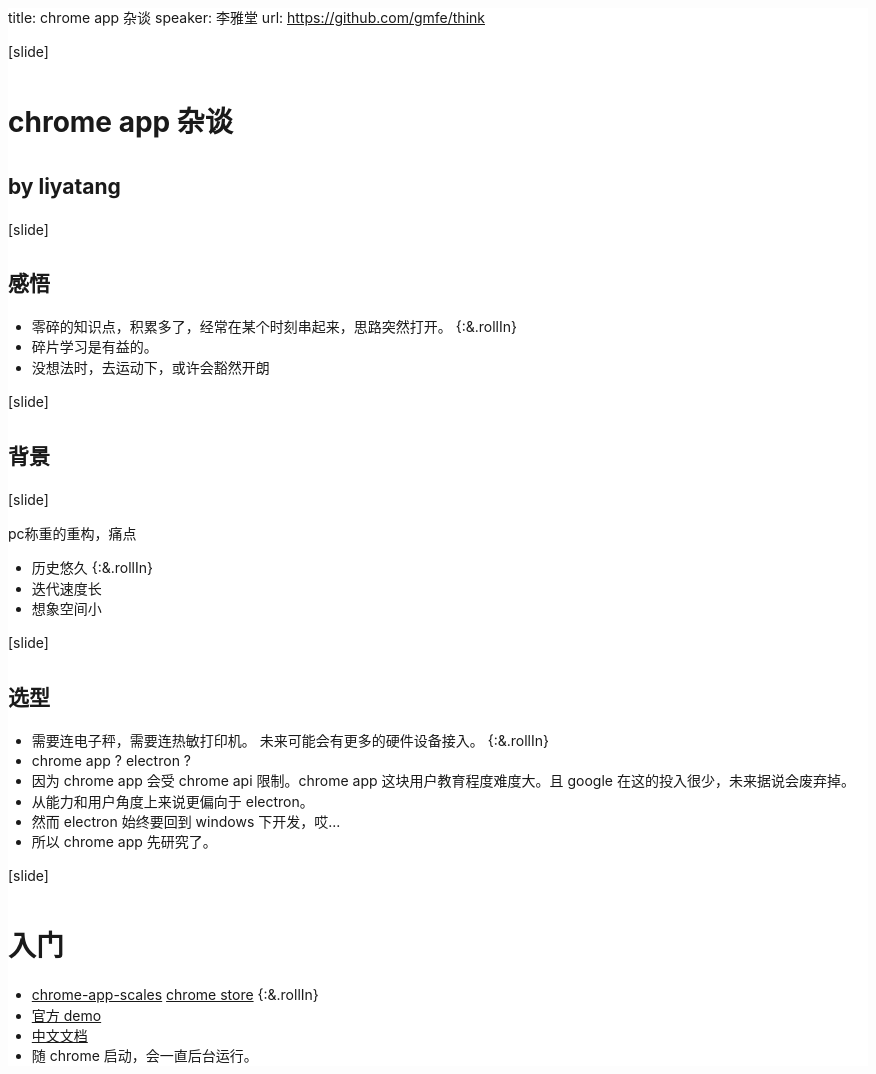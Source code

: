 title: chrome app 杂谈
speaker: 李雅堂
url: https://github.com/gmfe/think

[slide]

# chrome app 杂谈

## by liyatang

[slide]

## 感悟

- 零碎的知识点，积累多了，经常在某个时刻串起来，思路突然打开。 {:&.rollIn}
- 碎片学习是有益的。
- 没想法时，去运动下，或许会豁然开朗

[slide]

## 背景

[slide]

pc称重的重构，痛点

- 历史悠久 {:&.rollIn}
- 迭代速度长
- 想象空间小

[slide]

## 选型

- 需要连电子秤，需要连热敏打印机。 未来可能会有更多的硬件设备接入。 {:&.rollIn}
- chrome app ? electron ?
- 因为 chrome app 会受 chrome api 限制。chrome app 这块用户教育程度难度大。且 google 在这的投入很少，未来据说会废弃掉。
- 从能力和用户角度上来说更偏向于 electron。
- 然而 electron 始终要回到 windows 下开发，哎...
- 所以 chrome app 先研究了。

[slide]

# 入门

- [chrome-app-scales](https://github.com/lmk123/chrome-app-scales) [chrome store](https://chrome.google.com/webstore/detail/%E8%AF%BB%E5%8F%96-usb-%E4%B8%8E%E4%B8%B2%E8%A1%8C%E6%8E%A5%E5%8F%A3%E8%AE%BE%E5%A4%87%E7%9A%84%E6%95%B0%E6%8D%AE/bbkdeoafljnanfgabbifaflcddhmljab?hl=zh-CN) {:&.rollIn}
- [官方 demo](https://github.com/googlearchive/chrome-app-samples)
- [中文文档](https://crxdoc-zh.appspot.com/apps/about_apps)
- 随 chrome 启动，会一直后台运行。
